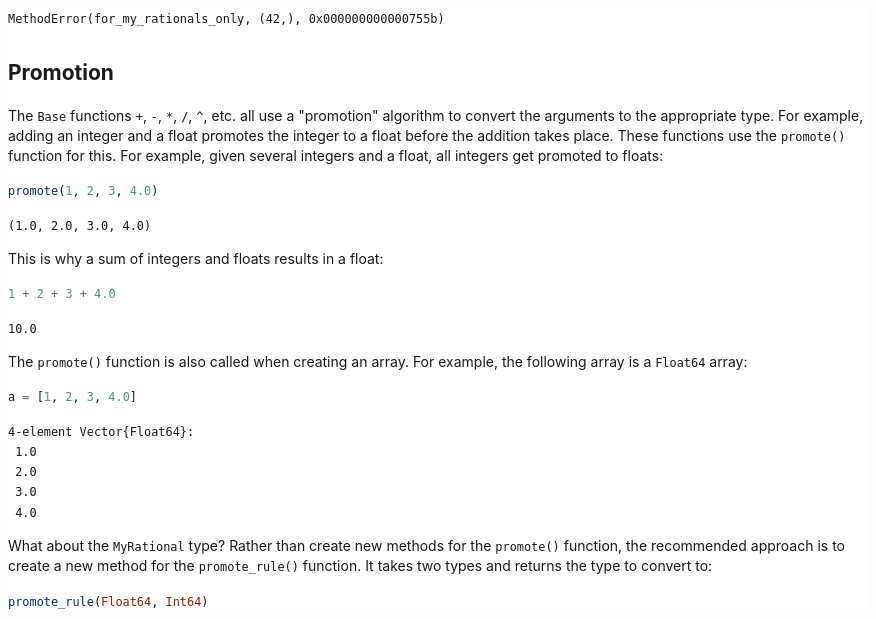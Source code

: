 


    MethodError(for_my_rationals_only, (42,), 0x000000000000755b)



## Promotion
The `Base` functions `+`, `-`, `*`, `/`, `^`, etc. all use a "promotion" algorithm to convert the arguments to the appropriate type. For example, adding an integer and a float promotes the integer to a float before the addition takes place. These functions use the `promote()` function for this. For example, given several integers and a float, all integers get promoted to floats:


```julia
promote(1, 2, 3, 4.0)
```




    (1.0, 2.0, 3.0, 4.0)



This is why a sum of integers and floats results in a float:


```julia
1 + 2 + 3 + 4.0
```




    10.0



The `promote()` function is also called when creating an array. For example, the following array is a `Float64` array:


```julia
a = [1, 2, 3, 4.0]
```




    4-element Vector{Float64}:
     1.0
     2.0
     3.0
     4.0



What about the `MyRational` type? Rather than create new methods for the `promote()` function, the recommended approach is to create a new method for the `promote_rule()` function. It takes two types and returns the type to convert to:


```julia
promote_rule(Float64, Int64)
```



[^H05]: Nicholas J. Higham, "The squaring and scaling method for the matrix exponential revisited", SIAM Journal on Matrix Analysis and Applications, 26(4), 2005, 1179-1193. [doi:10.1137/090768539](https://doi.org/10.1137/090768539)